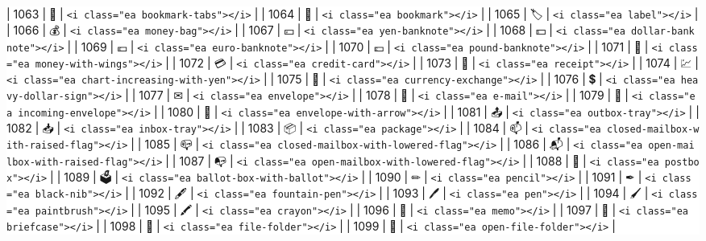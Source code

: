 | 1063 | 📑 | `<i class="ea bookmark-tabs"></i>` |
| 1064 | 🔖 | `<i class="ea bookmark"></i>` |
| 1065 | 🏷 | `<i class="ea label"></i>` |
| 1066 | 💰 | `<i class="ea money-bag"></i>` |
| 1067 | 💴 | `<i class="ea yen-banknote"></i>` |
| 1068 | 💵 | `<i class="ea dollar-banknote"></i>` |
| 1069 | 💶 | `<i class="ea euro-banknote"></i>` |
| 1070 | 💷 | `<i class="ea pound-banknote"></i>` |
| 1071 | 💸 | `<i class="ea money-with-wings"></i>` |
| 1072 | 💳 | `<i class="ea credit-card"></i>` |
| 1073 | 🧾 | `<i class="ea receipt"></i>` |
| 1074 | 💹 | `<i class="ea chart-increasing-with-yen"></i>` |
| 1075 | 💱 | `<i class="ea currency-exchange"></i>` |
| 1076 | 💲 | `<i class="ea heavy-dollar-sign"></i>` |
| 1077 | ✉ | `<i class="ea envelope"></i>` |
| 1078 | 📧 | `<i class="ea e-mail"></i>` |
| 1079 | 📨 | `<i class="ea incoming-envelope"></i>` |
| 1080 | 📩 | `<i class="ea envelope-with-arrow"></i>` |
| 1081 | 📤 | `<i class="ea outbox-tray"></i>` |
| 1082 | 📥 | `<i class="ea inbox-tray"></i>` |
| 1083 | 📦 | `<i class="ea package"></i>` |
| 1084 | 📫 | `<i class="ea closed-mailbox-with-raised-flag"></i>` |
| 1085 | 📪 | `<i class="ea closed-mailbox-with-lowered-flag"></i>` |
| 1086 | 📬 | `<i class="ea open-mailbox-with-raised-flag"></i>` |
| 1087 | 📭 | `<i class="ea open-mailbox-with-lowered-flag"></i>` |
| 1088 | 📮 | `<i class="ea postbox"></i>` |
| 1089 | 🗳 | `<i class="ea ballot-box-with-ballot"></i>` |
| 1090 | ✏ | `<i class="ea pencil"></i>` |
| 1091 | ✒ | `<i class="ea black-nib"></i>` |
| 1092 | 🖋 | `<i class="ea fountain-pen"></i>` |
| 1093 | 🖊 | `<i class="ea pen"></i>` |
| 1094 | 🖌 | `<i class="ea paintbrush"></i>` |
| 1095 | 🖍 | `<i class="ea crayon"></i>` |
| 1096 | 📝 | `<i class="ea memo"></i>` |
| 1097 | 💼 | `<i class="ea briefcase"></i>` |
| 1098 | 📁 | `<i class="ea file-folder"></i>` |
| 1099 | 📂 | `<i class="ea open-file-folder"></i>` |